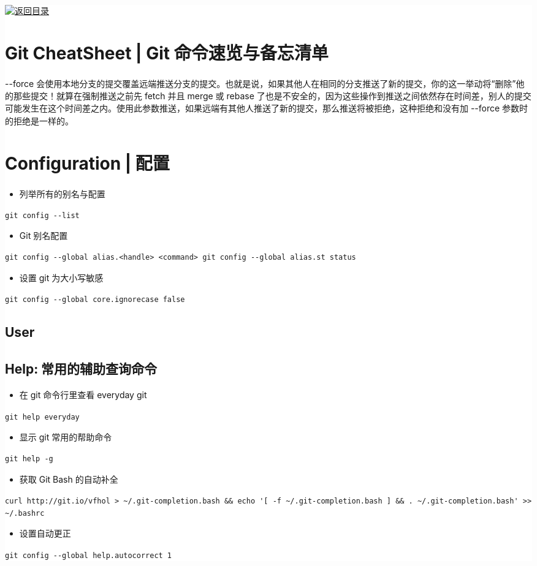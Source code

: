 [![返回目录](https://parg.co/UCb)](https://github.com/wxyyxc1992/Awesome-CheatSheet)

# Git CheatSheet | Git 命令速览与备忘清单

--force 会使用本地分支的提交覆盖远端推送分支的提交。也就是说，如果其他人在相同的分支推送了新的提交，你的这一举动将“删除”他的那些提交！就算在强制推送之前先 fetch 并且 merge 或 rebase 了也是不安全的，因为这些操作到推送之间依然存在时间差，别人的提交可能发生在这个时间差之内。使用此参数推送，如果远端有其他人推送了新的提交，那么推送将被拒绝，这种拒绝和没有加 --force 参数时的拒绝是一样的。

# Configuration | 配置

- 列举所有的别名与配置

```
git config --list
```

- Git 别名配置

```
git config --global alias.<handle> <command> git config --global alias.st status
```

- 设置 git 为大小写敏感

```
git config --global core.ignorecase false
```

## User

## Help: 常用的辅助查询命令

- 在 git 命令行里查看 everyday git

```
git help everyday
```

- 显示 git 常用的帮助命令

```
git help -g
```

- 获取 Git Bash 的自动补全

```
curl http://git.io/vfhol > ~/.git-completion.bash && echo '[ -f ~/.git-completion.bash ] && . ~/.git-completion.bash' >> ~/.bashrc
```

- 设置自动更正

```
git config --global help.autocorrect 1
```
